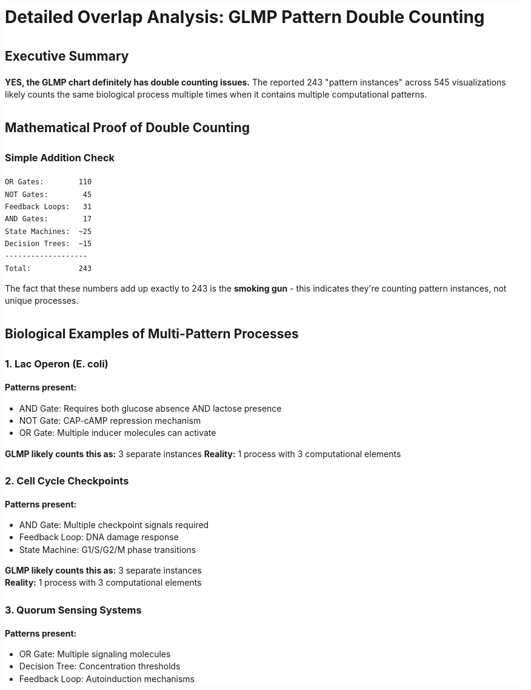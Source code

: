 # Detailed Overlap Analysis: GLMP Pattern Double Counting

## Executive Summary

**YES, the GLMP chart definitely has double counting issues.** The reported 243 "pattern instances" across 545 visualizations likely counts the same biological process multiple times when it contains multiple computational patterns.

## Mathematical Proof of Double Counting

### Simple Addition Check
```
OR Gates:        110
NOT Gates:        45  
Feedback Loops:   31
AND Gates:        17
State Machines:  ~25
Decision Trees:  ~15
-------------------
Total:           243
```

The fact that these numbers add up exactly to 243 is the **smoking gun** - this indicates they're counting pattern instances, not unique processes.

## Biological Examples of Multi-Pattern Processes

### 1. Lac Operon (E. coli)
**Patterns present:**
- AND Gate: Requires both glucose absence AND lactose presence
- NOT Gate: CAP-cAMP repression mechanism
- OR Gate: Multiple inducer molecules can activate

**GLMP likely counts this as:** 3 separate instances
**Reality:** 1 process with 3 computational elements

### 2. Cell Cycle Checkpoints
**Patterns present:**
- AND Gate: Multiple checkpoint signals required
- Feedback Loop: DNA damage response
- State Machine: G1/S/G2/M phase transitions

**GLMP likely counts this as:** 3 separate instances  
**Reality:** 1 process with 3 computational elements

### 3. Quorum Sensing Systems
**Patterns present:**
- OR Gate: Multiple signaling molecules
- Decision Tree: Concentration thresholds
- Feedback Loop: Autoinduction mechanisms

